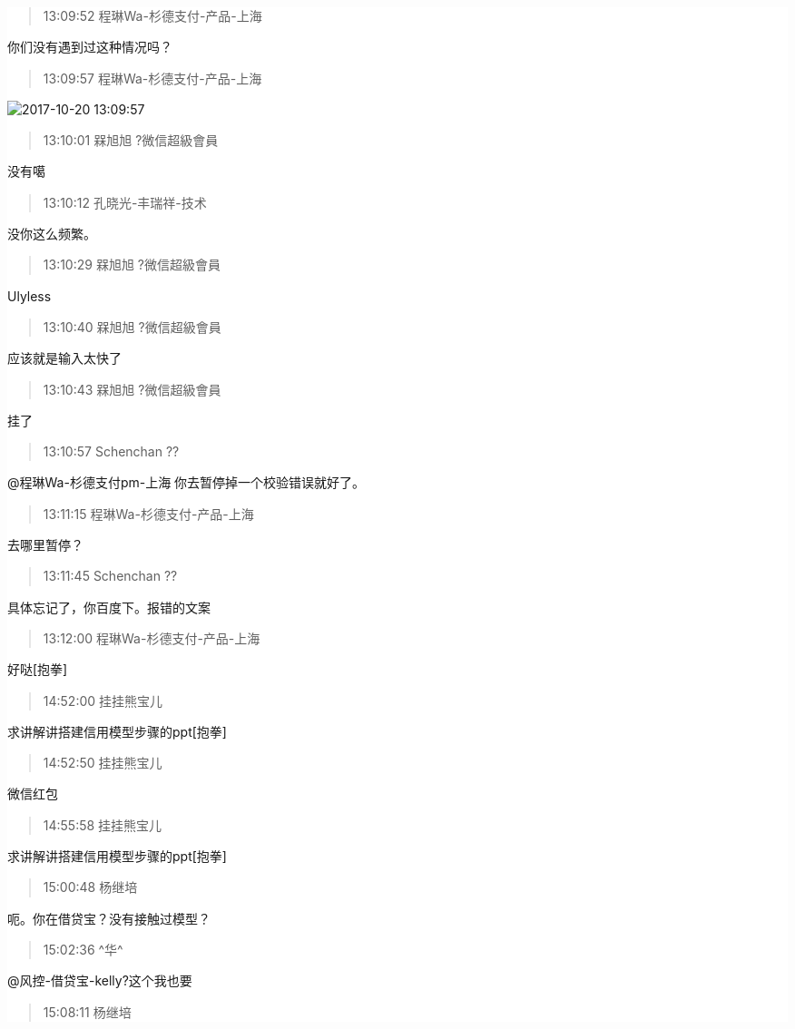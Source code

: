 > 13:09:52  程琳Wa-杉德支付-产品-上海  
   
你们没有遇到过这种情况吗？  
   
> 13:09:57  程琳Wa-杉德支付-产品-上海  
   
![2017-10-20 13:09:57](http://static.cocolian.cn/img/201710/20171020_130957.png) 
   
> 13:10:01  槑旭旭 ?微信超級會員  
   
没有噶  
   
> 13:10:12  孔晓光-丰瑞祥-技术  
   
没你这么频繁。  
   
> 13:10:29  槑旭旭 ?微信超級會員  
   
Ulyless  
   
> 13:10:40  槑旭旭 ?微信超級會員  
   
应该就是输入太快了  
   
> 13:10:43  槑旭旭 ?微信超級會員  
   
挂了  
   
> 13:10:57  Schenchan ??  
   
@程琳Wa-杉德支付pm-上海  你去暂停掉一个校验错误就好了。  
   
> 13:11:15  程琳Wa-杉德支付-产品-上海  
   
去哪里暂停？  
   
> 13:11:45  Schenchan ??  
   
具体忘记了，你百度下。报错的文案  
   
> 13:12:00  程琳Wa-杉德支付-产品-上海  
   
好哒[抱拳]  
   
> 14:52:00  挂挂熊宝儿  
   
求讲解讲搭建信用模型步骤的ppt[抱拳]  
   
> 14:52:50  挂挂熊宝儿  
   
微信红包  
   
> 14:55:58  挂挂熊宝儿  
   
求讲解讲搭建信用模型步骤的ppt[抱拳]  
   
> 15:00:48  杨继培  
   
呃。你在借贷宝？没有接触过模型？  
   
> 15:02:36  ^华^  
   
@风控-借贷宝-kelly?这个我也要  
   
> 15:08:11  杨继培  
   